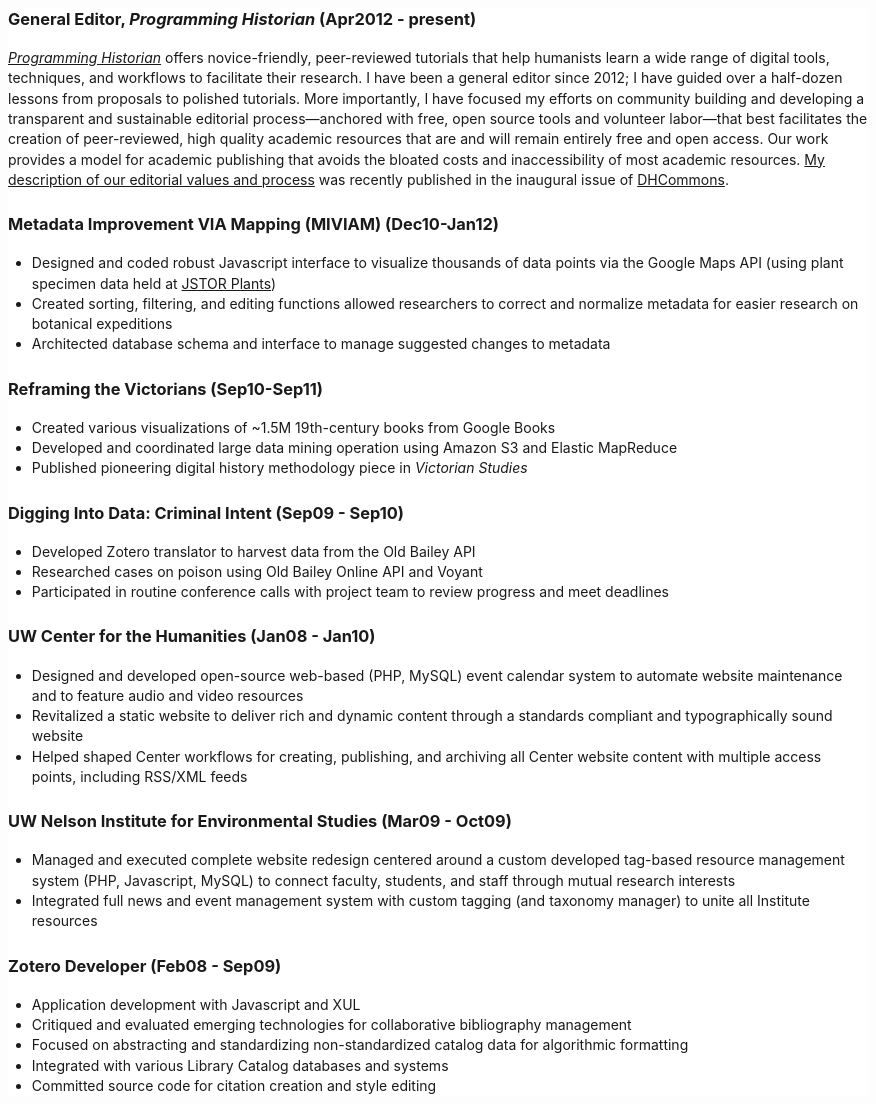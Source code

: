 ### General Editor, _Programming Historian_ (Apr2012 - present)
_[Programming Historian](http://programminghistorian.org)_ offers novice-friendly, peer-reviewed tutorials that help humanists learn a wide range of digital tools, techniques, and workflows to facilitate their research. I have been a general editor since 2012; I have guided over a half-dozen lessons from proposals to polished tutorials. More importantly, I have focused my efforts on community building and developing a transparent and sustainable editorial process—anchored with free, open source tools and volunteer labor—that best facilitates the creation of peer-reviewed, high quality academic resources that are and will remain entirely free and open access. Our work provides a model for academic publishing that avoids the bloated costs and inaccessibility of most academic resources. [My description of our editorial values and process](http://dhcommons.org/journal/issue-1/editorial-sustainability-and-open-peer-review-programming-historian) was recently published in the inaugural issue of [DHCommons](http://dhcommons.org/).

### Metadata Improvement VIA Mapping (MIVIAM) (Dec10-Jan12)
* Designed and coded robust Javascript interface to visualize thousands of data points via the Google Maps API (using plant specimen data held at [JSTOR Plants](http://plants.jstor.org))
* Created sorting, filtering, and editing functions allowed researchers to correct and normalize metadata for easier research on botanical expeditions
* Architected database schema and interface to manage suggested changes to metadata

### Reframing the Victorians (Sep10-Sep11)
* Created various visualizations of ~1.5M 19th-century books from Google Books
* Developed and coordinated large data mining operation using Amazon S3 and Elastic MapReduce
* Published pioneering digital history methodology piece in _Victorian Studies_

### Digging Into Data: Criminal Intent (Sep09 - Sep10)
* Developed Zotero translator to harvest data from the Old Bailey API
* Researched cases on poison using Old Bailey Online API and Voyant
* Participated in routine conference calls with project team to review progress and meet deadlines

### UW Center for the Humanities (Jan08  -  Jan10)
* Designed and developed open-source web-based (PHP, MySQL) event calendar system to automate website maintenance and to feature audio and video resources
* Revitalized a static website to deliver rich and dynamic content through a standards compliant and typographically sound website
* Helped shaped Center workflows for creating, publishing, and archiving all Center website content with multiple access points, including RSS/XML feeds

### UW Nelson Institute for Environmental Studies (Mar09 - Oct09)
* Managed and executed complete website redesign centered around a custom developed tag-based resource management system (PHP, Javascript, MySQL) to connect faculty, students, and staff through mutual research interests
* Integrated full news and event management system with custom tagging (and taxonomy manager) to unite all Institute resources

### Zotero Developer (Feb08 - Sep09)
* Application development with Javascript and XUL
* Critiqued and evaluated emerging technologies for collaborative bibliography management
* Focused on abstracting and standardizing non-standardized catalog data for algorithmic formatting
* Integrated with various Library Catalog databases and systems 
* Committed source code for citation creation and style editing
